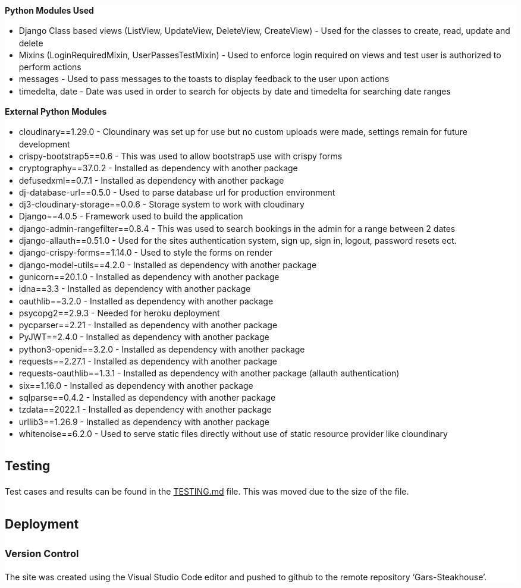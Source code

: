 **Python Modules Used**

* Django Class based views (ListView, UpdateView, DeleteView, CreateView) - Used for the classes to create, read, update and delete
* Mixins (LoginRequiredMixin, UserPassesTestMixin) - Used to enforce login required on views and test user is authorized to perform actions
* messages - Used to pass messages to the toasts to display feedback to the user upon actions
* timedelta, date - Date was used in order to search for objects by date and timedelta for searching date ranges

**External Python Modules**

* cloudinary==1.29.0 - Cloundinary was set up for use but no custom uploads were made, settings remain for future development
* crispy-bootstrap5==0.6 - This was used to allow bootstrap5 use with crispy forms
* cryptography==37.0.2 - Installed as dependency with another package
* defusedxml==0.7.1 - Installed as dependency with another package
* dj-database-url==0.5.0 - Used to parse database url for production environment
* dj3-cloudinary-storage==0.0.6 - Storage system to work with cloudinary
* Django==4.0.5 - Framework used to build the application
* django-admin-rangefilter==0.8.4 - This was used to search bookings in the admin for a range between 2 dates
* django-allauth==0.51.0 - Used for the sites authentication system, sign up, sign in, logout, password resets ect.
* django-crispy-forms==1.14.0 - Used to style the forms on render
* django-model-utils==4.2.0 - Installed as dependency with another package
* gunicorn==20.1.0 - Installed as dependency with another package
* idna==3.3 - Installed as dependency with another package
* oauthlib==3.2.0 - Installed as dependency with another package
* psycopg2==2.9.3 - Needed for heroku deployment
* pycparser==2.21 - Installed as dependency with another package
* PyJWT==2.4.0 - Installed as dependency with another package
* python3-openid==3.2.0 - Installed as dependency with another package
* requests==2.27.1 - Installed as dependency with another package
* requests-oauthlib==1.3.1 - Installed as dependency with another package (allauth authentication)
* six==1.16.0 - Installed as dependency with another package
* sqlparse==0.4.2 - Installed as dependency with another package
* tzdata==2022.1 - Installed as dependency with another package
* urllib3==1.26.9 - Installed as dependency with another package
* whitenoise==6.2.0 - Used to serve static files directly without use of static resource provider like cloundinary

## Testing

Test cases and results can be found in the [TESTING.md](TESTING.md) file. This was moved due to the size of the file.

## Deployment

### Version Control

The site was created using the Visual Studio Code editor and pushed to github to the remote repository ‘Gars-Steakhouse’.

